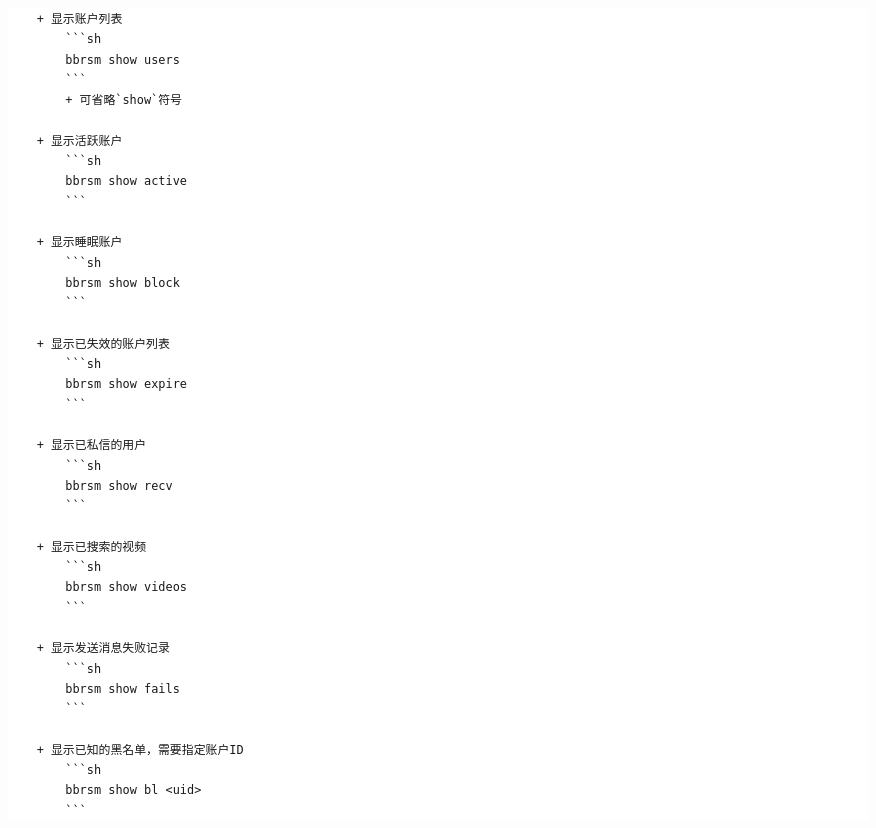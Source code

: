         + 显示账户列表
            ```sh
            bbrsm show users
            ```
            + 可省略`show`符号

        + 显示活跃账户
            ```sh
            bbrsm show active
            ```

        + 显示睡眠账户
            ```sh
            bbrsm show block
            ```
        
        + 显示已失效的账户列表
            ```sh
            bbrsm show expire
            ```

        + 显示已私信的用户
            ```sh
            bbrsm show recv
            ```

        + 显示已搜索的视频
            ```sh
            bbrsm show videos
            ```

        + 显示发送消息失败记录
            ```sh
            bbrsm show fails
            ```

        + 显示已知的黑名单，需要指定账户ID
            ```sh
            bbrsm show bl <uid>
            ```